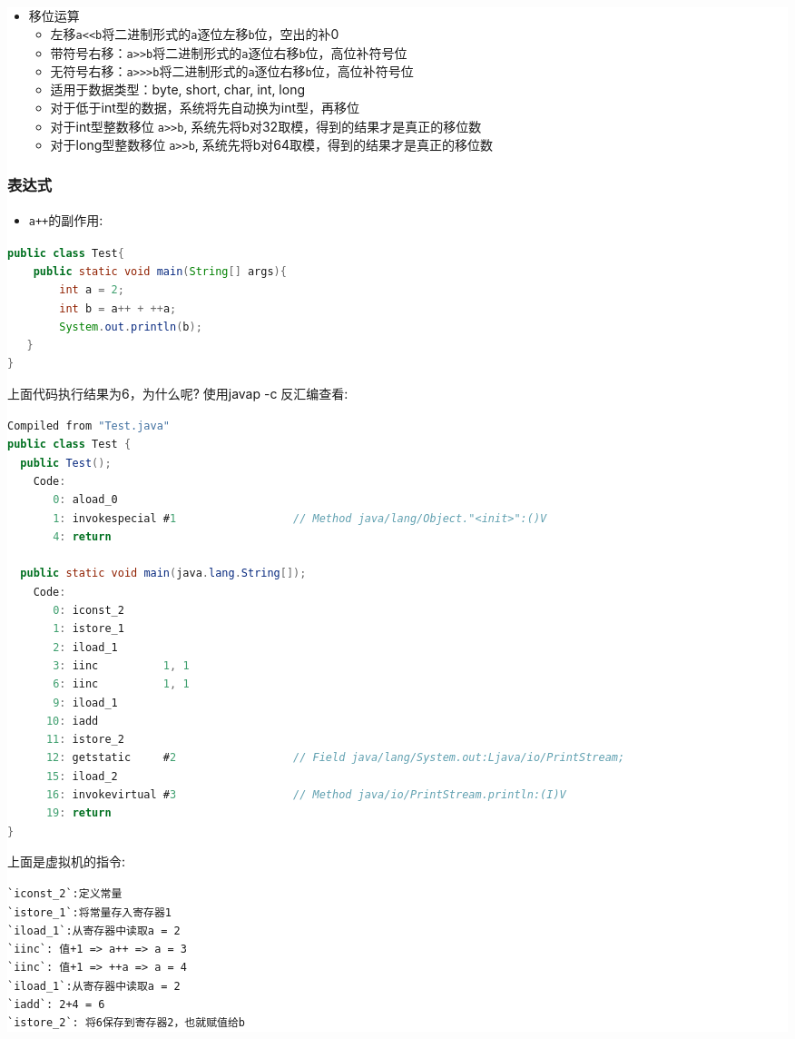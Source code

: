 - 移位运算
	- 左移`a<<b`将二进制形式的`a`逐位左移`b`位，空出的补0
	- 带符号右移：`a>>b`将二进制形式的`a`逐位右移`b`位，高位补符号位
	- 无符号右移：`a>>>b`将二进制形式的`a`逐位右移`b`位，高位补符号位
	- 适用于数据类型：byte, short, char, int, long
	- 对于低于int型的数据，系统将先自动换为int型，再移位
	- 对于int型整数移位 `a>>b`, 系统先将b对32取模，得到的结果才是真正的移位数
	- 对于long型整数移位 `a>>b`, 系统先将b对64取模，得到的结果才是真正的移位数

### 表达式

- `a++`的副作用:

```java
public class Test{
    public static void main(String[] args){
        int a = 2;
        int b = a++ + ++a;
        System.out.println(b); 
   }
}
```

上面代码执行结果为6，为什么呢? 使用javap -c 反汇编查看:

```java
Compiled from "Test.java"
public class Test {
  public Test();
    Code:
       0: aload_0
       1: invokespecial #1                  // Method java/lang/Object."<init>":()V
       4: return

  public static void main(java.lang.String[]);
    Code:
       0: iconst_2
       1: istore_1
       2: iload_1
       3: iinc          1, 1
       6: iinc          1, 1
       9: iload_1
      10: iadd
      11: istore_2
      12: getstatic     #2                  // Field java/lang/System.out:Ljava/io/PrintStream;
      15: iload_2
      16: invokevirtual #3                  // Method java/io/PrintStream.println:(I)V
      19: return
}
```

上面是虚拟机的指令:

```
`iconst_2`:定义常量
`istore_1`:将常量存入寄存器1
`iload_1`:从寄存器中读取a = 2
`iinc`: 值+1 => a++ => a = 3
`iinc`: 值+1 => ++a => a = 4
`iload_1`:从寄存器中读取a = 2
`iadd`: 2+4 = 6
`istore_2`: 将6保存到寄存器2，也就赋值给b
```
